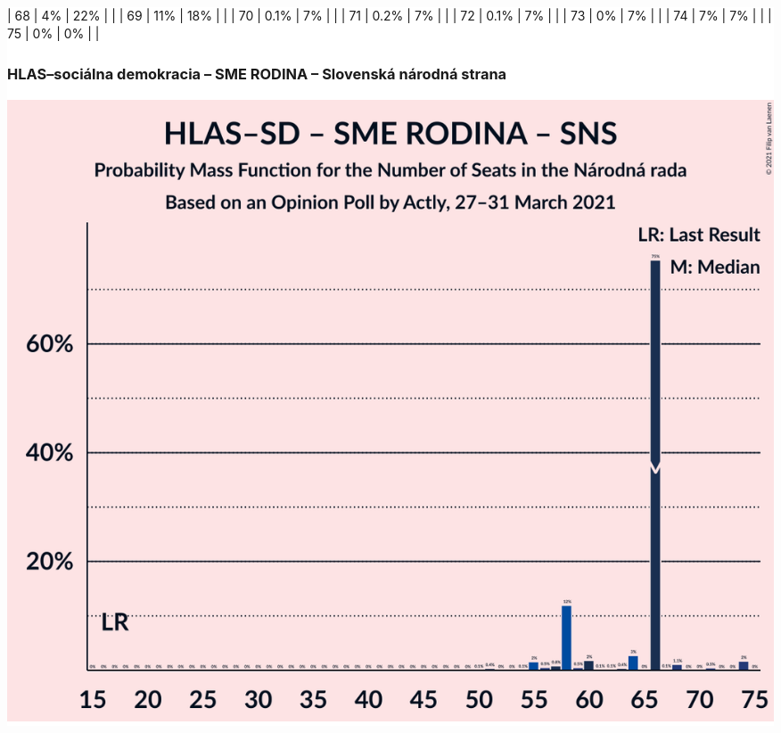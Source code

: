 | 68 | 4% | 22% |  |
| 69 | 11% | 18% |  |
| 70 | 0.1% | 7% |  |
| 71 | 0.2% | 7% |  |
| 72 | 0.1% | 7% |  |
| 73 | 0% | 7% |  |
| 74 | 7% | 7% |  |
| 75 | 0% | 0% |  |

### HLAS–sociálna demokracia – SME RODINA – Slovenská národná strana

![Graph with seats probability mass function not yet produced](2021-03-31-Actly-coalitions-seats-pmf-hlas–sd–smerodina–sns.png "Seats Probability Mass Function")
